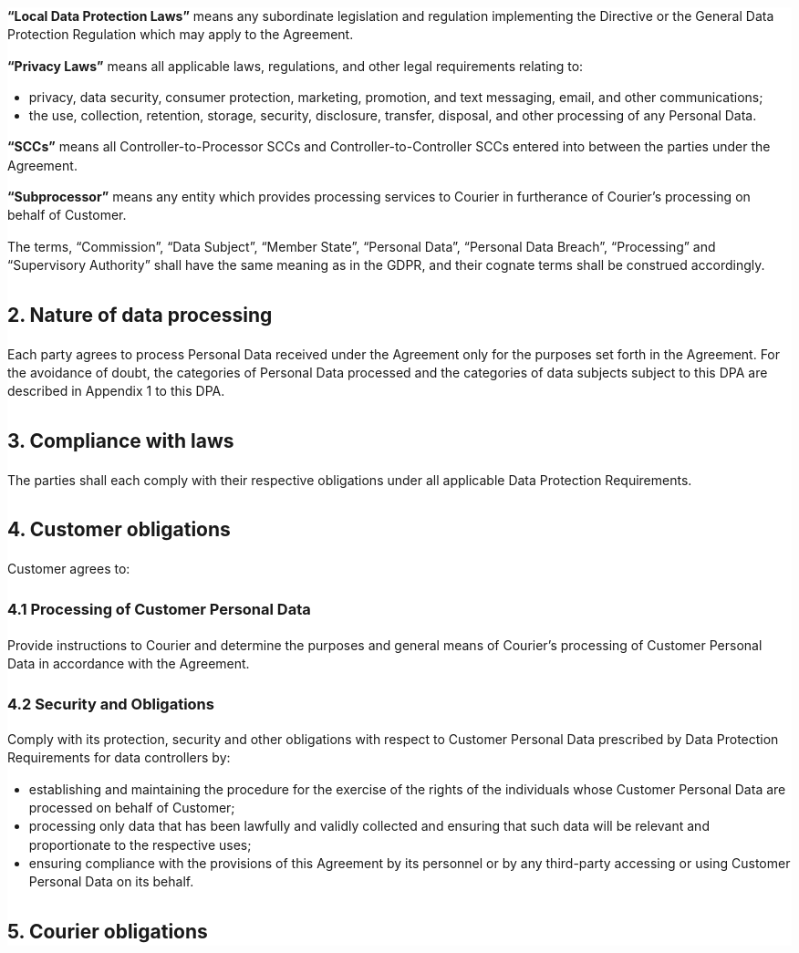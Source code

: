 **“Local Data Protection Laws”** means any subordinate legislation and regulation implementing the Directive or the General Data Protection Regulation which may apply to the Agreement.

**“Privacy Laws”** means all applicable laws, regulations, and other legal requirements relating to:

* privacy, data security, consumer protection, marketing, promotion, and text messaging, email, and other communications;
* the use, collection, retention, storage, security, disclosure, transfer, disposal, and other processing of any Personal Data.

**“SCCs”** means all Controller-to-Processor SCCs and Controller-to-Controller SCCs entered into between the parties under the Agreement.

**“Subprocessor”** means any entity which provides processing services to Courier in furtherance of Courier’s processing on behalf of Customer.

The terms, “Commission”, “Data Subject”, “Member State”, “Personal Data”, “Personal Data Breach”, “Processing” and “Supervisory Authority” shall have the same meaning as in the GDPR, and their cognate terms shall be construed accordingly.

## 2. Nature of data processing

Each party agrees to process Personal Data received under the Agreement only for the purposes set forth in the Agreement. For the avoidance of doubt, the categories of Personal Data processed and the categories of data subjects subject to this DPA are described in Appendix 1 to this DPA.

## 3. Compliance with laws

The parties shall each comply with their respective obligations under all applicable Data Protection Requirements.

## 4. Customer obligations

Customer agrees to:

### 4.1 Processing of Customer Personal Data

Provide instructions to Courier and determine the purposes and general means of Courier’s processing of Customer Personal Data in accordance with the Agreement.

### 4.2 Security and Obligations

Comply with its protection, security and other obligations with respect to Customer Personal Data prescribed by Data Protection Requirements for data controllers by:

* establishing and maintaining the procedure for the exercise of the rights of the individuals whose Customer Personal Data are processed on behalf of Customer;
* processing only data that has been lawfully and validly collected and ensuring that such data will be relevant and proportionate to the respective uses;
* ensuring compliance with the provisions of this Agreement by its personnel or by any third-party accessing or using Customer Personal Data on its behalf.

## 5. Courier obligations
